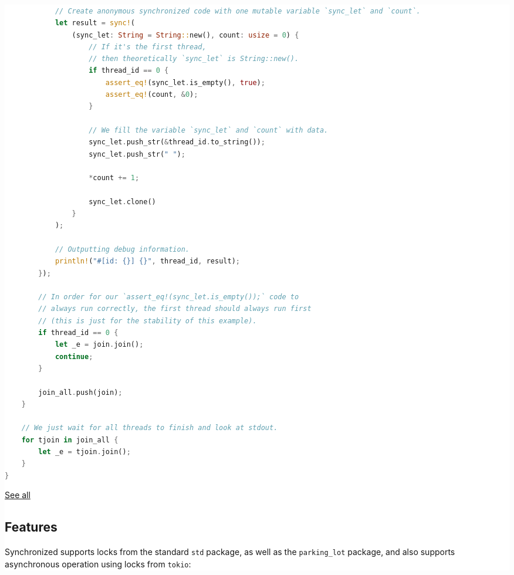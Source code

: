 ```rust
			// Create anonymous synchronized code with one mutable variable `sync_let` and `count`.
			let result = sync!(
				(sync_let: String = String::new(), count: usize = 0) {
					// If it's the first thread, 
					// then theoretically `sync_let` is String::new().
					if thread_id == 0 {
						assert_eq!(sync_let.is_empty(), true);
						assert_eq!(count, &0);
					}
					
					// We fill the variable `sync_let` and `count` with data.
					sync_let.push_str(&thread_id.to_string());
					sync_let.push_str(" ");
					
					*count += 1;
					
					sync_let.clone()
				}
			);
			
			// Outputting debug information.
			println!("#[id: {}] {}", thread_id, result);
		});
		
		// In order for our `assert_eq!(sync_let.is_empty());` code to 
		// always run correctly, the first thread should always run first 
		// (this is just for the stability of this example).
		if thread_id == 0 {
			let _e = join.join();
			continue;
		}
		
		join_all.push(join);
	}
	
	// We just wait for all threads to finish and look at stdout.
	for tjoin in join_all {
		let _e = tjoin.join();
	}
}
```

<a href="./examples">
  See all
</a>


## Features

Synchronized supports locks from the standard `std` package, as well as the `parking_lot` package, and also supports asynchronous operation using locks from `tokio`:
